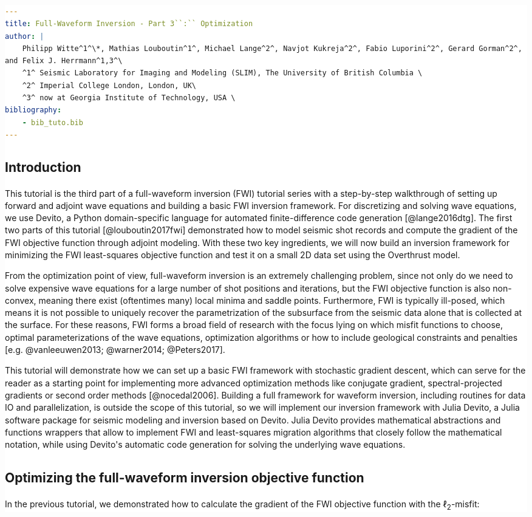 ```yaml
---
title: Full-Waveform Inversion - Part 3``:`` Optimization
author: |
	Philipp Witte^1^\*, Mathias Louboutin^1^, Michael Lange^2^, Navjot Kukreja^2^, Fabio Luporini^2^, Gerard Gorman^2^, and Felix J. Herrmann^1,3^\
	^1^ Seismic Laboratory for Imaging and Modeling (SLIM), The University of British Columbia \
	^2^ Imperial College London, London, UK\
	^3^ now at Georgia Institute of Technology, USA \
bibliography:
	- bib_tuto.bib
---
```



## Introduction

This tutorial is the third part of a full-waveform inversion (FWI) tutorial series with a step-by-step walkthrough of setting up forward and adjoint wave equations and building a basic FWI inversion framework. For discretizing and solving wave equations, we use Devito, a Python domain-specific language for automated finite-difference code generation [@lange2016dtg]. The first two parts of this tutorial [@louboutin2017fwi] demonstrated how to model seismic shot records and compute the gradient of the FWI objective function through adjoint modeling. With these two key ingredients, we will now build an inversion framework for minimizing the FWI least-squares objective function and test it on a small 2D data set using the Overthrust model.

From the optimization point of view, full-waveform inversion is an extremely challenging problem, since not only do we need to solve expensive wave equations for a large number of shot positions and iterations, but the FWI objective function is also non-convex, meaning there exist (oftentimes many) local minima and saddle points. Furthermore, FWI is typically ill-posed, which means it is not possible to uniquely recover the parametrization of the subsurface from the seismic data alone that is collected at the surface. For these reasons, FWI forms a broad field of research with the focus lying on which misfit functions to choose, optimal parameterizations of the wave equations, optimization algorithms or how to include geological constraints and penalties [e.g. @vanleeuwen2013; @warner2014; @Peters2017].

This tutorial will demonstrate how we can set up a basic FWI framework with stochastic gradient descent, which can serve for the reader as a starting point for implementing more advanced optimization methods like conjugate gradient, spectral-projected gradients or second order methods [@nocedal2006]. Building a full framework for waveform inversion, including routines for data IO and parallelization, is outside the scope of this tutorial, so we will implement our inversion framework with Julia Devito, a Julia software package for seismic modeling and inversion based on Devito. Julia Devito provides mathematical abstractions and functions wrappers that allow to implement FWI and least-squares migration algorithms that closely follow the mathematical notation, while using Devito's automatic code generation for solving the underlying wave equations.

## Optimizing the full-waveform inversion objective function


In the previous tutorial, we demonstrated how to calculate the gradient of the FWI objective function with the $\ell_2$-misfit:
